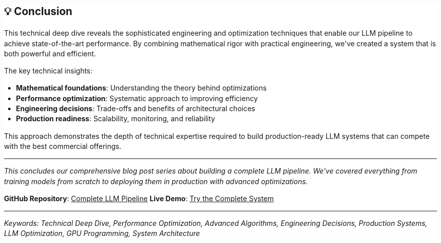 ## 💡 Conclusion

This technical deep dive reveals the sophisticated engineering and optimization techniques that enable our LLM pipeline to achieve state-of-the-art performance. By combining mathematical rigor with practical engineering, we've created a system that is both powerful and efficient.

The key technical insights:
- **Mathematical foundations**: Understanding the theory behind optimizations
- **Performance optimization**: Systematic approach to improving efficiency
- **Engineering decisions**: Trade-offs and benefits of architectural choices
- **Production readiness**: Scalability, monitoring, and reliability

This approach demonstrates the depth of technical expertise required to build production-ready LLM systems that can compete with the best commercial offerings.

---

*This concludes our comprehensive blog post series about building a complete LLM pipeline. We've covered everything from training models from scratch to deploying them in production with advanced optimizations.*

**GitHub Repository**: [Complete LLM Pipeline](https://github.com/your-repo/complete-llm-pipeline)
**Live Demo**: [Try the Complete System](https://your-demo-url.com)

---

*Keywords: Technical Deep Dive, Performance Optimization, Advanced Algorithms, Engineering Decisions, Production Systems, LLM Optimization, GPU Programming, System Architecture*
